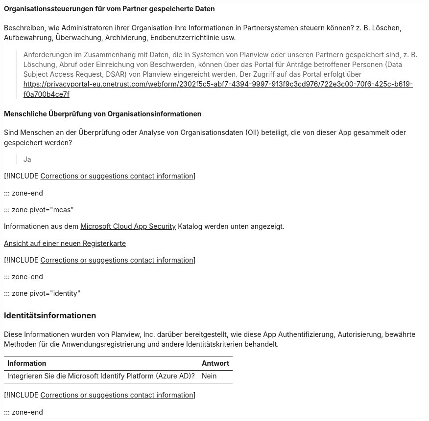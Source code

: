 #### <a name="organizational-controls-for-data-stored-by-partner"></a>Organisationssteuerungen für vom Partner gespeicherte Daten

Beschreiben, wie Administratoren ihrer Organisation ihre Informationen in Partnersystemen steuern können? z. B. Löschen, Aufbewahrung, Überwachung, Archivierung, Endbenutzerrichtlinie usw.

>Anforderungen im Zusammenhang mit Daten, die in Systemen von Planview oder unseren Partnern gespeichert sind, z. B. Löschung, Abruf oder Einreichung von Beschwerden, können über das Portal für Anträge betroffener Personen (Data Subject Access Request, DSAR) von Planview eingereicht werden. Der Zugriff auf das Portal erfolgt über https://privacyportal-eu.onetrust.com/webform/2302f5c5-abf7-4394-9997-913f9c3cd976/722e3c00-70f6-425c-b619-f0a700b4ce7f

#### <a name="human-review-of-organizational-information"></a>Menschliche Überprüfung von Organisationsinformationen

Sind Menschen an der Überprüfung oder Analyse von Organisationsdaten (OII) beteiligt, die von dieser App gesammelt oder gespeichert werden?

>Ja

[!INCLUDE [Corrections or suggestions contact information](../includes/corrections-or-suggestions.md)]

::: zone-end

::: zone pivot="mcas"

Informationen aus dem [Microsoft Cloud App Security](https://www.microsoft.com/enterprise-mobility-security/cloud-app-security) Katalog werden unten angezeigt.

<iframe height='1020' title='Microsoft Cloud App Security Informationen' src='https://appmcasinfoprod.azurewebsites.net/#/dashboard/' frameborder='no' style='width: 100%;'></iframe>

<a href="https://appmcasinfoprod.azurewebsites.net/#/dashboard/" target="_blank">Ansicht auf einer neuen Registerkarte</a>

[!INCLUDE [Corrections or suggestions contact information](../includes/corrections-or-suggestions.md)]

::: zone-end

::: zone pivot="identity"

### <a name="identity-information"></a>Identitätsinformationen

Diese Informationen wurden von Planview, Inc. darüber bereitgestellt, wie diese App Authentifizierung, Autorisierung, bewährte Methoden für die Anwendungsregistrierung und andere Identitätskriterien behandelt.

| **Information** | **Antwort** |
|:----------------|:-------------|
| Integrieren Sie die Microsoft Identify Platform (Azure AD)?  | Nein |

[!INCLUDE [Corrections or suggestions contact information](../includes/corrections-or-suggestions.md)]

::: zone-end
